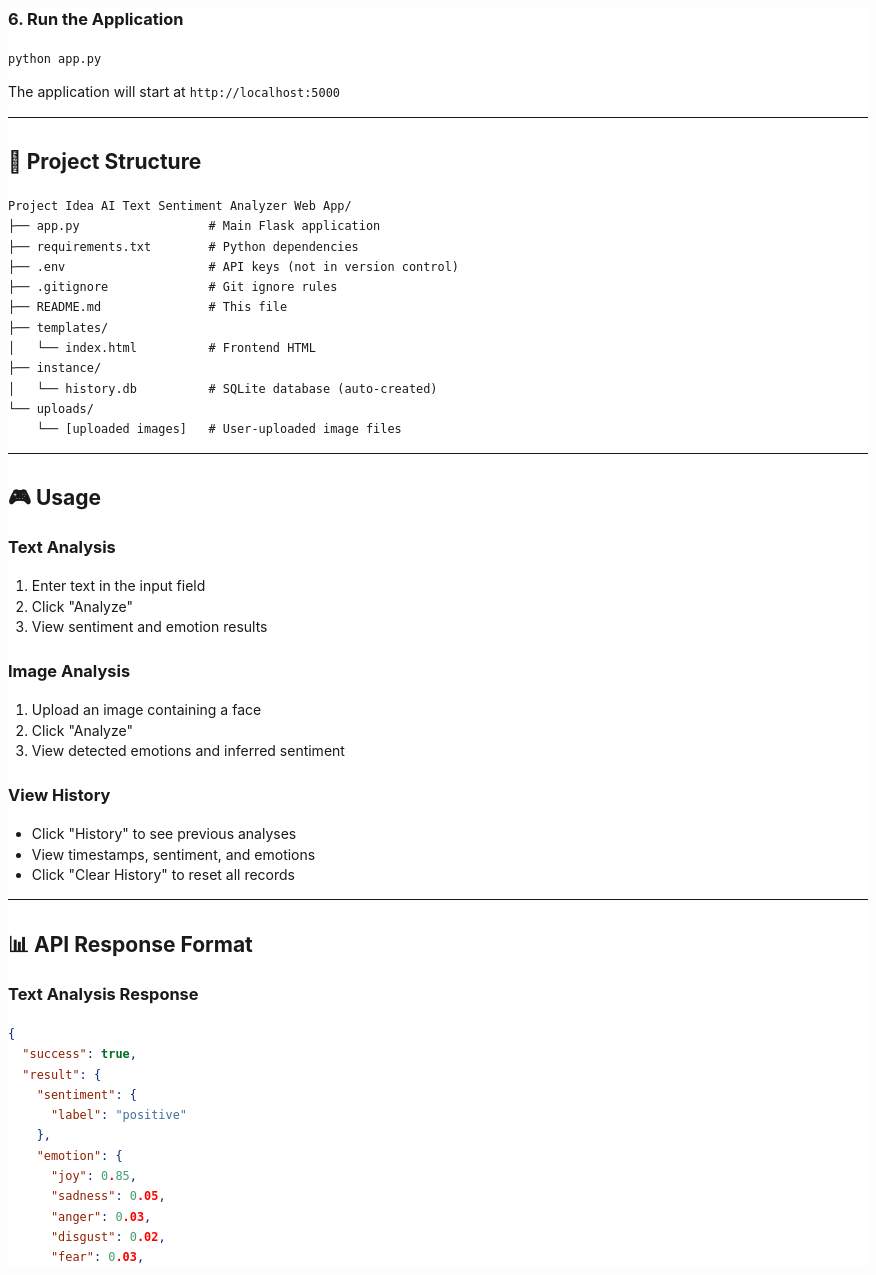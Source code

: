 ### 6. Run the Application
```bash
python app.py
```

The application will start at `http://localhost:5000`

---

## 📁 Project Structure

```
Project Idea AI Text Sentiment Analyzer Web App/
├── app.py                  # Main Flask application
├── requirements.txt        # Python dependencies
├── .env                    # API keys (not in version control)
├── .gitignore              # Git ignore rules
├── README.md               # This file
├── templates/
│   └── index.html          # Frontend HTML
├── instance/
│   └── history.db          # SQLite database (auto-created)
└── uploads/
    └── [uploaded images]   # User-uploaded image files
```

---

## 🎮 Usage

### Text Analysis
1. Enter text in the input field
2. Click "Analyze"
3. View sentiment and emotion results

### Image Analysis
1. Upload an image containing a face
2. Click "Analyze"
3. View detected emotions and inferred sentiment

### View History
- Click "History" to see previous analyses
- View timestamps, sentiment, and emotions
- Click "Clear History" to reset all records

---

## 📊 API Response Format

### Text Analysis Response
```json
{
  "success": true,
  "result": {
    "sentiment": {
      "label": "positive"
    },
    "emotion": {
      "joy": 0.85,
      "sadness": 0.05,
      "anger": 0.03,
      "disgust": 0.02,
      "fear": 0.03,
```